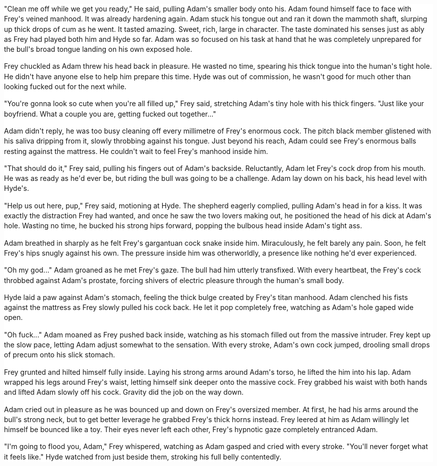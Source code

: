 "Clean me off while we get you ready," He said, pulling Adam's smaller body onto his. Adam found himself face to face with Frey's veined manhood. It was already hardening again. Adam stuck his tongue out and ran it down the mammoth shaft, slurping up thick drops of cum as he went. It tasted amazing. Sweet, rich, large in character. The taste dominated his senses just as ably as Frey had played both him and Hyde so far. Adam was so focused on his task at hand that he was completely unprepared for the bull's broad tongue landing on his own exposed hole.

Frey chuckled as Adam threw his head back in pleasure. He wasted no time, spearing his thick tongue into the human's tight hole. He didn't have anyone else to help him prepare this time. Hyde was out of commission, he wasn't good for much other than looking fucked out for the next while.

"You're gonna look so cute when you're all filled up," Frey said, stretching Adam's tiny hole with his thick fingers. "Just like your boyfriend. What a couple you are, getting fucked out together..."

Adam didn't reply, he was too busy cleaning off every millimetre of Frey's enormous cock. The pitch black member glistened with his saliva dripping from it, slowly throbbing against his tongue. Just beyond his reach, Adam could see Frey's enormous balls resting against the mattress. He couldn't wait to feel Frey's manhood inside him.

"That should do it," Frey said, pulling his fingers out of Adam's backside. Reluctantly, Adam let Frey's cock drop from his mouth. He was as ready as he'd ever be, but riding the bull was going to be a challenge. Adam lay down on his back, his head level with Hyde's.

"Help us out here, pup," Frey said, motioning at Hyde. The shepherd eagerly complied, pulling Adam's head in for a kiss. It was exactly the distraction Frey had wanted, and once he saw the two lovers making out, he positioned the head of his dick at Adam's hole. Wasting no time, he bucked his strong hips forward, popping the bulbous head inside Adam's tight ass.

Adam breathed in sharply as he felt Frey's gargantuan cock snake inside him. Miraculously, he felt barely any pain. Soon, he felt Frey's hips snugly against his own. The pressure inside him was otherworldly, a presence like nothing he'd ever experienced.

"Oh my god..." Adam groaned as he met Frey's gaze. The bull had him utterly transfixed. With every heartbeat, the Frey's cock throbbed against Adam's prostate, forcing shivers of electric pleasure through the human's small body.

Hyde laid a paw against Adam's stomach, feeling the thick bulge created by Frey's titan manhood. Adam clenched his fists against the mattress as Frey slowly pulled his cock back. He let it pop completely free, watching as Adam's hole gaped wide open.

"Oh fuck..." Adam moaned as Frey pushed back inside, watching as his stomach filled out from the massive intruder. Frey kept up the slow pace, letting Adam adjust somewhat to the sensation. With every stroke, Adam's own cock jumped, drooling small drops of precum onto his slick stomach.

Frey grunted and hilted himself fully inside. Laying his strong arms around Adam's torso, he lifted the him into his lap. Adam wrapped his legs around Frey's waist, letting himself sink deeper onto the massive cock. Frey grabbed his waist with both hands and lifted Adam slowly off his cock. Gravity did the job on the way down.

Adam cried out in pleasure as he was bounced up and down on Frey's oversized member. At first, he had his arms around the bull's strong neck, but to get better leverage he grabbed Frey's thick horns instead. Frey leered at him as Adam willingly let himself be bounced like a toy. Their eyes never left each other, Frey's hypnotic gaze completely entranced Adam.

"I'm going to flood you, Adam," Frey whispered, watching as Adam gasped and cried with every stroke. "You'll never forget what it feels like." Hyde watched from just beside them, stroking his full belly contentedly.
